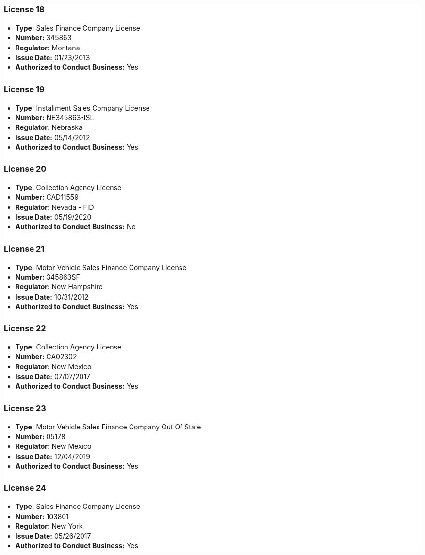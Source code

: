 ### License 18
- **Type:** Sales Finance Company License
- **Number:** 345863
- **Regulator:** Montana
- **Issue Date:** 01/23/2013
- **Authorized to Conduct Business:** Yes

### License 19
- **Type:** Installment Sales Company License
- **Number:** NE345863-ISL
- **Regulator:** Nebraska
- **Issue Date:** 05/14/2012
- **Authorized to Conduct Business:** Yes

### License 20
- **Type:** Collection Agency License
- **Number:** CAD11559
- **Regulator:** Nevada - FID
- **Issue Date:** 05/19/2020
- **Authorized to Conduct Business:** No

### License 21
- **Type:** Motor Vehicle Sales Finance Company License
- **Number:** 345863SF
- **Regulator:** New Hampshire
- **Issue Date:** 10/31/2012
- **Authorized to Conduct Business:** Yes

### License 22
- **Type:** Collection Agency License
- **Number:** CA02302
- **Regulator:** New Mexico
- **Issue Date:** 07/07/2017
- **Authorized to Conduct Business:** Yes

### License 23
- **Type:** Motor Vehicle Sales Finance Company Out Of State
- **Number:** 05178
- **Regulator:** New Mexico
- **Issue Date:** 12/04/2019
- **Authorized to Conduct Business:** Yes

### License 24
- **Type:** Sales Finance Company License
- **Number:** 103801
- **Regulator:** New York
- **Issue Date:** 05/26/2017
- **Authorized to Conduct Business:** Yes
